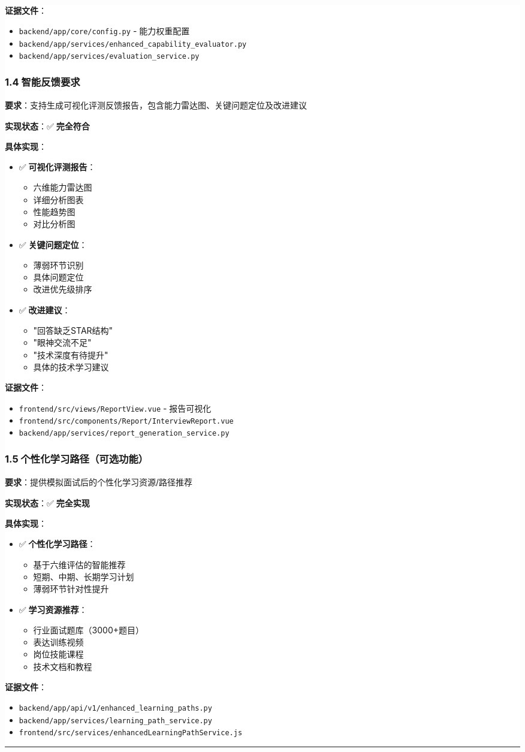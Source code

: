 **证据文件**：
- `backend/app/core/config.py` - 能力权重配置
- `backend/app/services/enhanced_capability_evaluator.py`
- `backend/app/services/evaluation_service.py`

### 1.4 智能反馈要求
**要求**：支持生成可视化评测反馈报告，包含能力雷达图、关键问题定位及改进建议

**实现状态**：✅ **完全符合**

**具体实现**：
- ✅ **可视化评测报告**：
  - 六维能力雷达图
  - 详细分析图表
  - 性能趋势图
  - 对比分析图

- ✅ **关键问题定位**：
  - 薄弱环节识别
  - 具体问题定位
  - 改进优先级排序

- ✅ **改进建议**：
  - "回答缺乏STAR结构"
  - "眼神交流不足"
  - "技术深度有待提升"
  - 具体的技术学习建议

**证据文件**：
- `frontend/src/views/ReportView.vue` - 报告可视化
- `frontend/src/components/Report/InterviewReport.vue`
- `backend/app/services/report_generation_service.py`

### 1.5 个性化学习路径（可选功能）
**要求**：提供模拟面试后的个性化学习资源/路径推荐

**实现状态**：✅ **完全实现**

**具体实现**：
- ✅ **个性化学习路径**：
  - 基于六维评估的智能推荐
  - 短期、中期、长期学习计划
  - 薄弱环节针对性提升

- ✅ **学习资源推荐**：
  - 行业面试题库（3000+题目）
  - 表达训练视频
  - 岗位技能课程
  - 技术文档和教程

**证据文件**：
- `backend/app/api/v1/enhanced_learning_paths.py`
- `backend/app/services/learning_path_service.py`
- `frontend/src/services/enhancedLearningPathService.js`

---